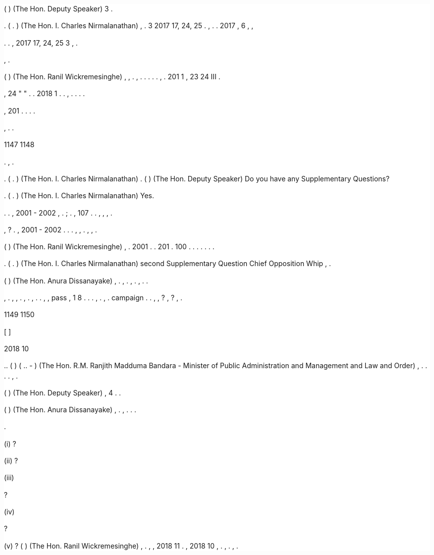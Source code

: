 ( ) (The Hon. Deputy Speaker) 3 .

. ( . ) (The Hon. I. Charles Nirmalanathan) , . 3 2017 17, 24, 25 . , . . 2017 , 6 , ,

. . , 2017 17, 24, 25 3 , .

, .

( ) (The Hon. Ranil Wickremesinghe) , , . , . . . . . , . 201 1 , 23 24 III .

, 24 " " . . 2018 1 . . , . . . .

, 201 . . . .

, . .

1147 1148

. , .

. ( . ) (The Hon. I. Charles Nirmalanathan) . ( ) (The Hon. Deputy Speaker) Do you have any Supplementary Questions?

. ( . ) (The Hon. I. Charles Nirmalanathan) Yes.

. . , 2001 - 2002 , . ; . , 107 . . , , , .

, ? . , 2001 - 2002 . . . , , . , , .

( ) (The Hon. Ranil Wickremesinghe) , . 2001 . . 201 . 100 . . . . . . .

. ( . ) (The Hon. I. Charles Nirmalanathan) second Supplementary Question Chief Opposition Whip , .

( ) (The Hon. Anura Dissanayake) , . , . , . , . .

, . , , . , . , . . , , pass , 1 8 . . . , . , . campaign . . , , ? , ? , .

1149 1150

[ ]

2018 10

.. ( ) ( .. - ) (The Hon. R.M. Ranjith Madduma Bandara - Minister of Public Administration and Management and Law and Order) , . . . . , .

( ) (The Hon. Deputy Speaker) , 4 . .

( ) (The Hon. Anura Dissanayake) , . , . . .

.

(i) ?

(ii) ?

(iii)

?

(iv)

?

(v) ? ( ) (The Hon. Ranil Wickremesinghe) , . , , 2018 11 . , 2018 10 , . , . , .
